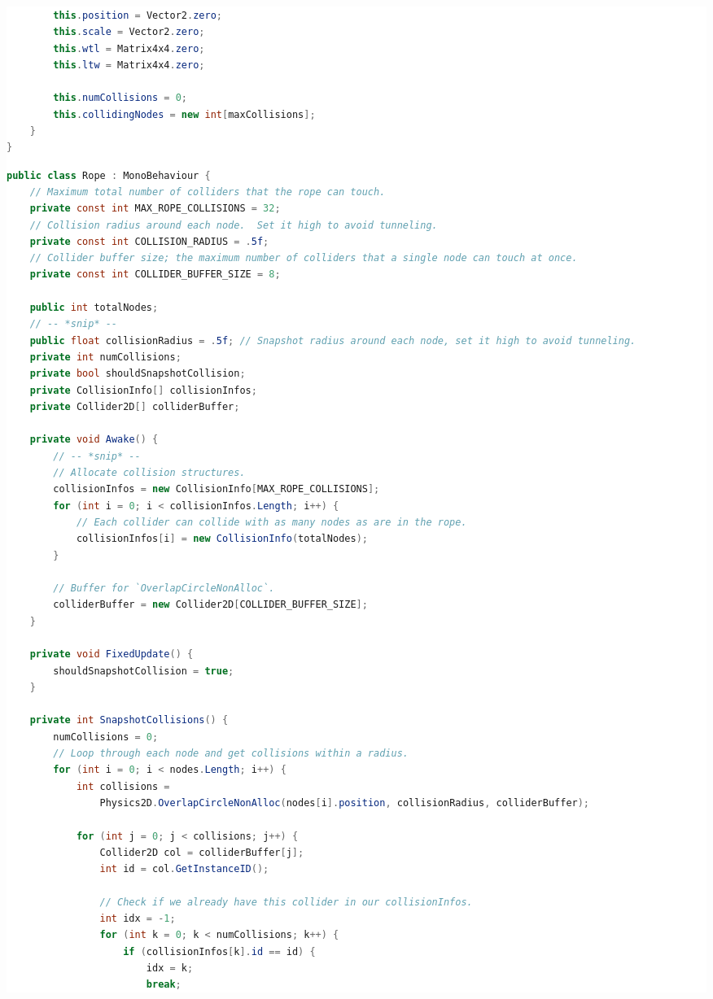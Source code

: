 ```cs
        this.position = Vector2.zero;
        this.scale = Vector2.zero;
        this.wtl = Matrix4x4.zero;
        this.ltw = Matrix4x4.zero;

        this.numCollisions = 0;
        this.collidingNodes = new int[maxCollisions];
    }
}
```

```cs
public class Rope : MonoBehaviour {
    // Maximum total number of colliders that the rope can touch.
    private const int MAX_ROPE_COLLISIONS = 32;
    // Collision radius around each node.  Set it high to avoid tunneling.
    private const int COLLISION_RADIUS = .5f;
    // Collider buffer size; the maximum number of colliders that a single node can touch at once.
    private const int COLLIDER_BUFFER_SIZE = 8;

    public int totalNodes;
    // -- *snip* --
    public float collisionRadius = .5f; // Snapshot radius around each node, set it high to avoid tunneling.
    private int numCollisions;
    private bool shouldSnapshotCollision;
	private CollisionInfo[] collisionInfos;
    private Collider2D[] colliderBuffer;
    
    private void Awake() {
        // -- *snip* --
        // Allocate collision structures.
        collisionInfos = new CollisionInfo[MAX_ROPE_COLLISIONS];
        for (int i = 0; i < collisionInfos.Length; i++) {
            // Each collider can collide with as many nodes as are in the rope.
            collisionInfos[i] = new CollisionInfo(totalNodes);
        }

        // Buffer for `OverlapCircleNonAlloc`.
        colliderBuffer = new Collider2D[COLLIDER_BUFFER_SIZE];
    }

    private void FixedUpdate() {
        shouldSnapshotCollision = true;
    }

    private int SnapshotCollisions() {
        numCollisions = 0;
        // Loop through each node and get collisions within a radius.
        for (int i = 0; i < nodes.Length; i++) {
            int collisions =
                Physics2D.OverlapCircleNonAlloc(nodes[i].position, collisionRadius, colliderBuffer);

            for (int j = 0; j < collisions; j++) {
                Collider2D col = colliderBuffer[j];
                int id = col.GetInstanceID();

                // Check if we already have this collider in our collisionInfos.
                int idx = -1;
                for (int k = 0; k < numCollisions; k++) {
                    if (collisionInfos[k].id == id) {
                        idx = k;
                        break;
```